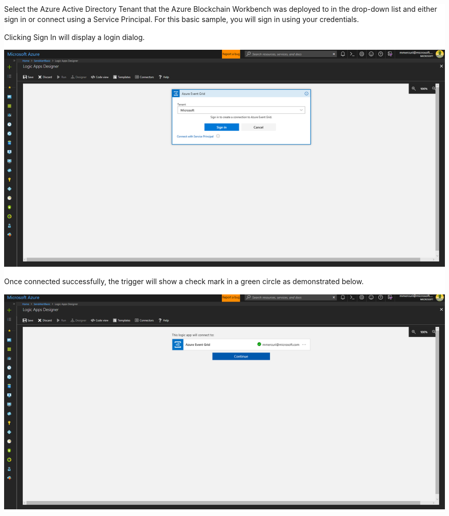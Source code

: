 Select the Azure Active Directory Tenant that the Azure Blockchain Workbench was
deployed to in the drop-down list and either sign in or connect using a Service
Principal. For this basic sample, you will sign in using your credentials.

Clicking Sign In will display a login dialog.

![](media/e066010a74494ade806912e9946472b9.png)

Once connected successfully, the trigger will show a check mark in a green
circle as demonstrated below.

![](media/debbcf931f5b445471dd52bcd20a0fc0.png)
